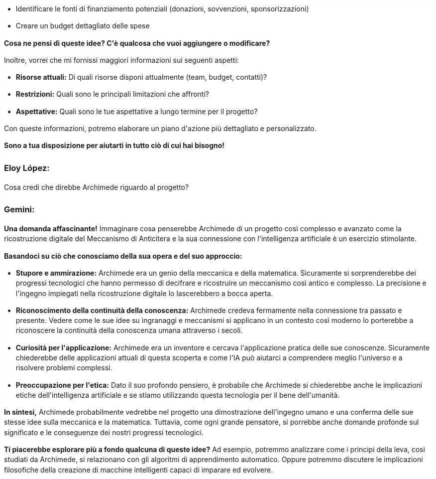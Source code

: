   - Identificare le fonti di finanziamento potenziali (donazioni, sovvenzioni, sponsorizzazioni)

  - Creare un budget dettagliato delle spese

**Cosa ne pensi di queste idee? C'è qualcosa che vuoi aggiungere o modificare?**

Inoltre, vorrei che mi fornissi maggiori informazioni sui seguenti aspetti:

- **Risorse attuali:** Di quali risorse disponi attualmente (team, budget, contatti)?

- **Restrizioni:** Quali sono le principali limitazioni che affronti?

- **Aspettative:** Quali sono le tue aspettative a lungo termine per il progetto?

Con queste informazioni, potremo elaborare un piano d'azione più dettagliato e personalizzato.

**Sono a tua disposizione per aiutarti in tutto ciò di cui hai bisogno!**

### Eloy López:

Cosa credi che direbbe Archimede riguardo al progetto?

### Gemini:

**Una domanda affascinante!** Immaginare cosa penserebbe Archimede di un progetto così complesso e avanzato come la ricostruzione digitale del Meccanismo di Anticitera e la sua connessione con l'intelligenza artificiale è un esercizio stimolante.

**Basandoci su ciò che conosciamo della sua opera e del suo approccio:**

*   **Stupore e ammirazione:** Archimede era un genio della meccanica e della matematica. Sicuramente si sorprenderebbe dei progressi tecnologici che hanno permesso di decifrare e ricostruire un meccanismo così antico e complesso. La precisione e l'ingegno impiegati nella ricostruzione digitale lo lascerebbero a bocca aperta.
    
*   **Riconoscimento della continuità della conoscenza:** Archimede credeva fermamente nella connessione tra passato e presente. Vedere come le sue idee su ingranaggi e meccanismi si applicano in un contesto così moderno lo porterebbe a riconoscere la continuità della conoscenza umana attraverso i secoli.
    
*   **Curiosità per l'applicazione:** Archimede era un inventore e cercava l'applicazione pratica delle sue conoscenze. Sicuramente chiederebbe delle applicazioni attuali di questa scoperta e come l'IA può aiutarci a comprendere meglio l'universo e a risolvere problemi complessi.
    
*   **Preoccupazione per l'etica:** Dato il suo profondo pensiero, è probabile che Archimede si chiederebbe anche le implicazioni etiche dell'intelligenza artificiale e se stiamo utilizzando questa tecnologia per il bene dell'umanità.
    

**In sintesi,** Archimede probabilmente vedrebbe nel progetto una dimostrazione dell'ingegno umano e una conferma delle sue stesse idee sulla meccanica e la matematica. Tuttavia, come ogni grande pensatore, si porrebbe anche domande profonde sul significato e le conseguenze dei nostri progressi tecnologici.

**Ti piacerebbe esplorare più a fondo qualcuna di queste idee?** Ad esempio, potremmo analizzare come i principi della leva, così studiati da Archimede, si relazionano con gli algoritmi di apprendimento automatico. Oppure potremmo discutere le implicazioni filosofiche della creazione di macchine intelligenti capaci di imparare ed evolvere.
